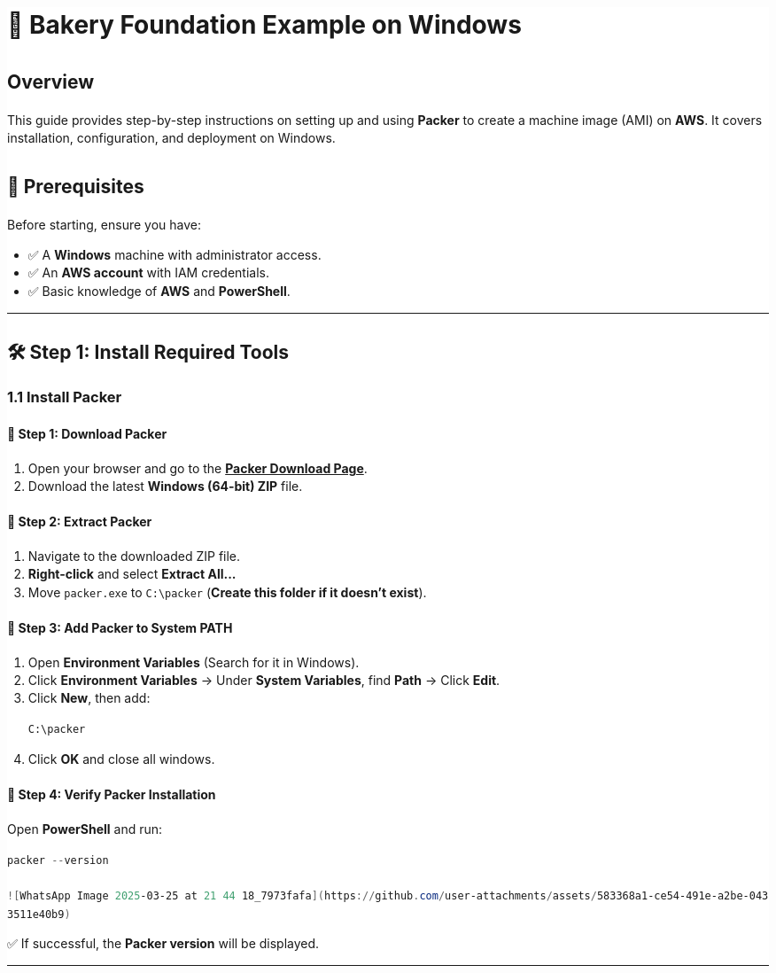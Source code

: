 # 🍞 Bakery Foundation Example on Windows

## Overview
This guide provides step-by-step instructions on setting up and using **Packer** to create a machine image (AMI) on **AWS**. It covers installation, configuration, and deployment on Windows.

## 📌 Prerequisites
Before starting, ensure you have:
- ✅ A **Windows** machine with administrator access.
- ✅ An **AWS account** with IAM credentials.
- ✅ Basic knowledge of **AWS** and **PowerShell**.

---

## 🛠 Step 1: Install Required Tools

### 1.1 Install Packer
#### 🔹 Step 1: Download Packer
1. Open your browser and go to the **[Packer Download Page](https://developer.hashicorp.com/packer/downloads)**.
2. Download the latest **Windows (64-bit) ZIP** file.

#### 🔹 Step 2: Extract Packer
1. Navigate to the downloaded ZIP file.
2. **Right-click** and select **Extract All...**
3. Move `packer.exe` to `C:\packer` (**Create this folder if it doesn’t exist**).

#### 🔹 Step 3: Add Packer to System PATH
1. Open **Environment Variables** (Search for it in Windows).
2. Click **Environment Variables** → Under **System Variables**, find **Path** → Click **Edit**.
3. Click **New**, then add:
   ```
   C:\packer
   ```
4. Click **OK** and close all windows.

#### 🔹 Step 4: Verify Packer Installation
Open **PowerShell** and run:
```powershell
packer --version

![WhatsApp Image 2025-03-25 at 21 44 18_7973fafa](https://github.com/user-attachments/assets/583368a1-ce54-491e-a2be-0433511e40b9)

```
✅ If successful, the **Packer version** will be displayed.

---
